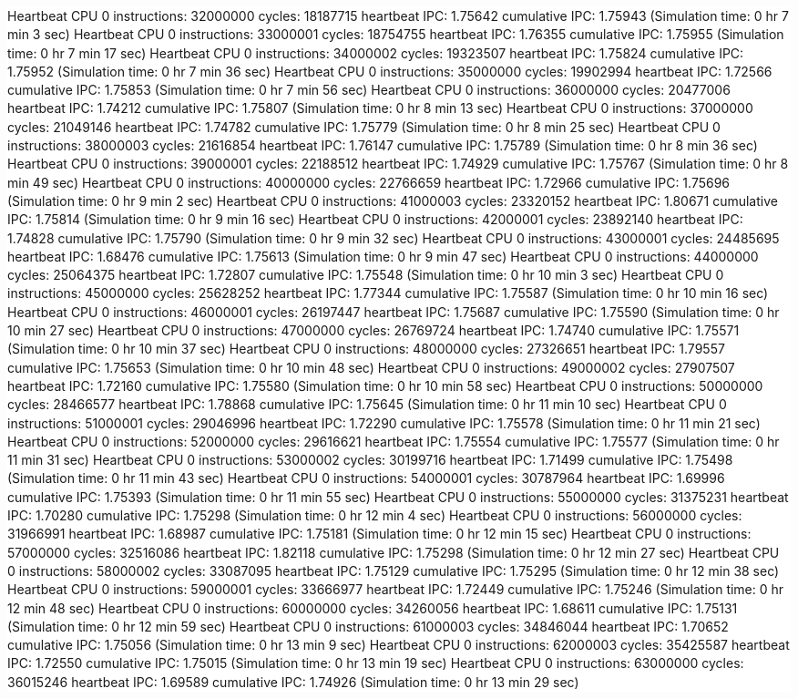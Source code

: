 Heartbeat CPU  0 instructions:   32000000 cycles:   18187715 heartbeat IPC: 1.75642 cumulative IPC: 1.75943 (Simulation time: 0 hr 7 min 3 sec) 
Heartbeat CPU  0 instructions:   33000001 cycles:   18754755 heartbeat IPC: 1.76355 cumulative IPC: 1.75955 (Simulation time: 0 hr 7 min 17 sec) 
Heartbeat CPU  0 instructions:   34000002 cycles:   19323507 heartbeat IPC: 1.75824 cumulative IPC: 1.75952 (Simulation time: 0 hr 7 min 36 sec) 
Heartbeat CPU  0 instructions:   35000000 cycles:   19902994 heartbeat IPC: 1.72566 cumulative IPC: 1.75853 (Simulation time: 0 hr 7 min 56 sec) 
Heartbeat CPU  0 instructions:   36000000 cycles:   20477006 heartbeat IPC: 1.74212 cumulative IPC: 1.75807 (Simulation time: 0 hr 8 min 13 sec) 
Heartbeat CPU  0 instructions:   37000000 cycles:   21049146 heartbeat IPC: 1.74782 cumulative IPC: 1.75779 (Simulation time: 0 hr 8 min 25 sec) 
Heartbeat CPU  0 instructions:   38000003 cycles:   21616854 heartbeat IPC: 1.76147 cumulative IPC: 1.75789 (Simulation time: 0 hr 8 min 36 sec) 
Heartbeat CPU  0 instructions:   39000001 cycles:   22188512 heartbeat IPC: 1.74929 cumulative IPC: 1.75767 (Simulation time: 0 hr 8 min 49 sec) 
Heartbeat CPU  0 instructions:   40000000 cycles:   22766659 heartbeat IPC: 1.72966 cumulative IPC: 1.75696 (Simulation time: 0 hr 9 min 2 sec) 
Heartbeat CPU  0 instructions:   41000003 cycles:   23320152 heartbeat IPC: 1.80671 cumulative IPC: 1.75814 (Simulation time: 0 hr 9 min 16 sec) 
Heartbeat CPU  0 instructions:   42000001 cycles:   23892140 heartbeat IPC: 1.74828 cumulative IPC: 1.75790 (Simulation time: 0 hr 9 min 32 sec) 
Heartbeat CPU  0 instructions:   43000001 cycles:   24485695 heartbeat IPC: 1.68476 cumulative IPC: 1.75613 (Simulation time: 0 hr 9 min 47 sec) 
Heartbeat CPU  0 instructions:   44000000 cycles:   25064375 heartbeat IPC: 1.72807 cumulative IPC: 1.75548 (Simulation time: 0 hr 10 min 3 sec) 
Heartbeat CPU  0 instructions:   45000000 cycles:   25628252 heartbeat IPC: 1.77344 cumulative IPC: 1.75587 (Simulation time: 0 hr 10 min 16 sec) 
Heartbeat CPU  0 instructions:   46000001 cycles:   26197447 heartbeat IPC: 1.75687 cumulative IPC: 1.75590 (Simulation time: 0 hr 10 min 27 sec) 
Heartbeat CPU  0 instructions:   47000000 cycles:   26769724 heartbeat IPC: 1.74740 cumulative IPC: 1.75571 (Simulation time: 0 hr 10 min 37 sec) 
Heartbeat CPU  0 instructions:   48000000 cycles:   27326651 heartbeat IPC: 1.79557 cumulative IPC: 1.75653 (Simulation time: 0 hr 10 min 48 sec) 
Heartbeat CPU  0 instructions:   49000002 cycles:   27907507 heartbeat IPC: 1.72160 cumulative IPC: 1.75580 (Simulation time: 0 hr 10 min 58 sec) 
Heartbeat CPU  0 instructions:   50000000 cycles:   28466577 heartbeat IPC: 1.78868 cumulative IPC: 1.75645 (Simulation time: 0 hr 11 min 10 sec) 
Heartbeat CPU  0 instructions:   51000001 cycles:   29046996 heartbeat IPC: 1.72290 cumulative IPC: 1.75578 (Simulation time: 0 hr 11 min 21 sec) 
Heartbeat CPU  0 instructions:   52000000 cycles:   29616621 heartbeat IPC: 1.75554 cumulative IPC: 1.75577 (Simulation time: 0 hr 11 min 31 sec) 
Heartbeat CPU  0 instructions:   53000002 cycles:   30199716 heartbeat IPC: 1.71499 cumulative IPC: 1.75498 (Simulation time: 0 hr 11 min 43 sec) 
Heartbeat CPU  0 instructions:   54000001 cycles:   30787964 heartbeat IPC: 1.69996 cumulative IPC: 1.75393 (Simulation time: 0 hr 11 min 55 sec) 
Heartbeat CPU  0 instructions:   55000000 cycles:   31375231 heartbeat IPC: 1.70280 cumulative IPC: 1.75298 (Simulation time: 0 hr 12 min 4 sec) 
Heartbeat CPU  0 instructions:   56000000 cycles:   31966991 heartbeat IPC: 1.68987 cumulative IPC: 1.75181 (Simulation time: 0 hr 12 min 15 sec) 
Heartbeat CPU  0 instructions:   57000000 cycles:   32516086 heartbeat IPC: 1.82118 cumulative IPC: 1.75298 (Simulation time: 0 hr 12 min 27 sec) 
Heartbeat CPU  0 instructions:   58000002 cycles:   33087095 heartbeat IPC: 1.75129 cumulative IPC: 1.75295 (Simulation time: 0 hr 12 min 38 sec) 
Heartbeat CPU  0 instructions:   59000001 cycles:   33666977 heartbeat IPC: 1.72449 cumulative IPC: 1.75246 (Simulation time: 0 hr 12 min 48 sec) 
Heartbeat CPU  0 instructions:   60000000 cycles:   34260056 heartbeat IPC: 1.68611 cumulative IPC: 1.75131 (Simulation time: 0 hr 12 min 59 sec) 
Heartbeat CPU  0 instructions:   61000003 cycles:   34846044 heartbeat IPC: 1.70652 cumulative IPC: 1.75056 (Simulation time: 0 hr 13 min 9 sec) 
Heartbeat CPU  0 instructions:   62000003 cycles:   35425587 heartbeat IPC: 1.72550 cumulative IPC: 1.75015 (Simulation time: 0 hr 13 min 19 sec) 
Heartbeat CPU  0 instructions:   63000000 cycles:   36015246 heartbeat IPC: 1.69589 cumulative IPC: 1.74926 (Simulation time: 0 hr 13 min 29 sec) 